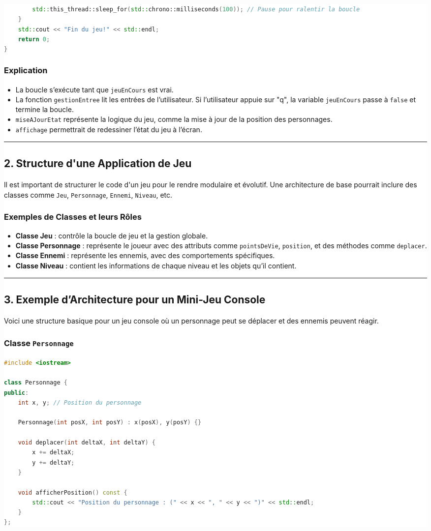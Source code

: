 ```cpp
        std::this_thread::sleep_for(std::chrono::milliseconds(100)); // Pause pour ralentir la boucle
    }
    std::cout << "Fin du jeu!" << std::endl;
    return 0;
}
```

### Explication

- La boucle s’exécute tant que `jeuEnCours` est vrai.
- La fonction `gestionEntree` lit les entrées de l’utilisateur. Si l’utilisateur appuie sur "q", la variable `jeuEnCours` passe à `false` et termine la boucle.
- `miseAJourEtat` représente la logique du jeu, comme la mise à jour de la position des personnages.
- `affichage` permettrait de redessiner l’état du jeu à l’écran.

---

## 2. Structure d'une Application de Jeu

Il est important de structurer le code d'un jeu pour le rendre modulaire et évolutif. Une architecture de base pourrait inclure des classes comme `Jeu`, `Personnage`, `Ennemi`, `Niveau`, etc.

### Exemples de Classes et leurs Rôles

- **Classe Jeu** : contrôle la boucle de jeu et la gestion globale.
- **Classe Personnage** : représente le joueur avec des attributs comme `pointsDeVie`, `position`, et des méthodes comme `deplacer`.
- **Classe Ennemi** : représente les ennemis, avec des comportements spécifiques.
- **Classe Niveau** : contient les informations de chaque niveau et les objets qu’il contient.

---

## 3. Exemple d’Architecture pour un Mini-Jeu Console

Voici une structure basique pour un jeu console où un personnage peut se déplacer et des ennemis peuvent réagir.

### Classe `Personnage`

```cpp
#include <iostream>

class Personnage {
public:
    int x, y; // Position du personnage

    Personnage(int posX, int posY) : x(posX), y(posY) {}

    void deplacer(int deltaX, int deltaY) {
        x += deltaX;
        y += deltaY;
    }

    void afficherPosition() const {
        std::cout << "Position du personnage : (" << x << ", " << y << ")" << std::endl;
    }
};
```
